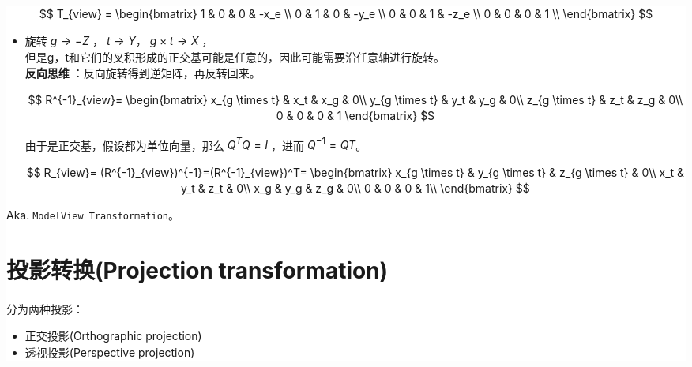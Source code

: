   $$
  T_{view} =
  \begin{bmatrix}
  1 & 0 & 0 & -x_e \\
  0 & 1 & 0 & -y_e \\
  0 & 0 & 1 & -z_e \\
  0 & 0 & 0 & 1 \\
  \end{bmatrix}
  $$
  
* 旋转 $g \rightarrow -Z$ ， $t \rightarrow Y$， $g \times t \rightarrow X$ ，<br>
  但是g，t和它们的叉积形成的正交基可能是任意的，因此可能需要沿任意轴进行旋转。<br>
  **反向思维** ：反向旋转得到逆矩阵，再反转回来。
  
  $$
  R^{-1}_{view}=
  \begin{bmatrix}
  x_{g \times t} & x_t & x_g & 0\\
  y_{g \times t} & y_t & y_g & 0\\
  z_{g \times t} & z_t & z_g & 0\\
  0 & 0 & 0 & 1 
  \end{bmatrix}
  $$
  
  由于是正交基，假设都为单位向量，那么 $Q^TQ=I$ ，进而 $Q^{-1}=QT$。
  
  $$
  R_{view}=
  (R^{-1}_{view})^{-1}=(R^{-1}_{view})^T=
  \begin{bmatrix}
  x_{g \times t} & y_{g \times t} & z_{g \times t} & 0\\
  x_t & y_t & z_t & 0\\
  x_g & y_g & z_g & 0\\
  0 & 0 & 0 & 1\\
  \end{bmatrix}
  $$

Aka. `ModelView Transformation`。

# 投影转换(Projection transformation)
分为两种投影：
* 正交投影(Orthographic projection)
* 透视投影(Perspective projection)
